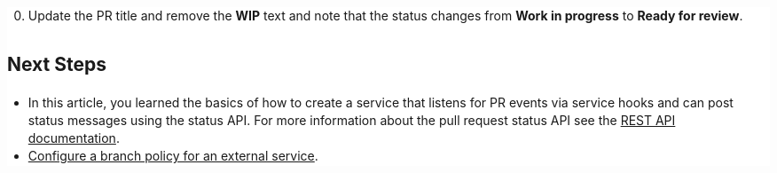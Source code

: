 0. Update the PR title and remove the **WIP** text and note that the status changes from **Work in progress** to **Ready for review**.

## Next Steps
* In this article, you learned the basics of how to create a service that listens for PR events via service hooks and can post status messages using the status API. For more information about the pull request status API see the [REST API documentation](https://go.microsoft.com/fwlink/?linkid=854107). 
* [Configure a branch policy for an external service](https://go.microsoft.com/fwlink/?linkid=854109).

